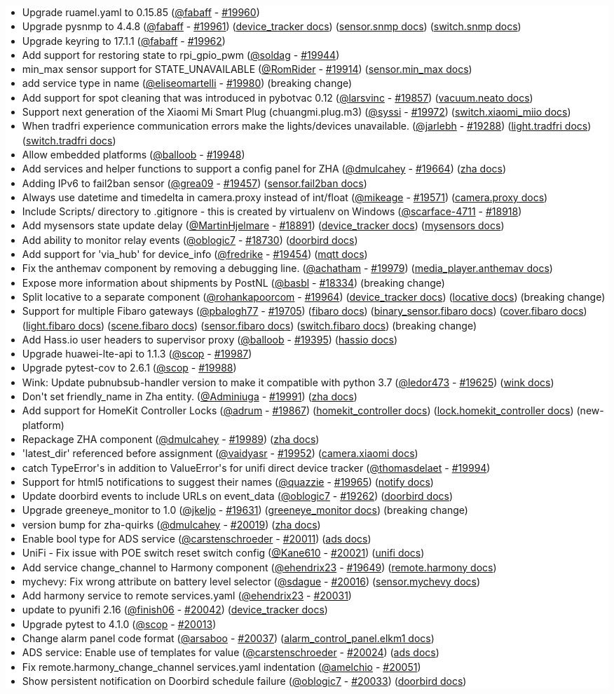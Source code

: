 - Upgrade ruamel.yaml to 0.15.85 ([@fabaff] - [#19960])
- Upgrade pysnmp to 4.4.8 ([@fabaff] - [#19961]) ([device_tracker docs]) ([sensor.snmp docs]) ([switch.snmp docs])
- Upgrade keyring to 17.1.1 ([@fabaff] - [#19962])
- Add support for restoring state to rpi_gpio_pwm ([@soldag] - [#19944])
- min_max sensor support for STATE_UNAVAILABLE ([@RomRider] - [#19914]) ([sensor.min_max docs])
- add service type in name ([@eliseomartelli] - [#19980]) (breaking change)
- Add support for spot cleaning that was introduced in pybotvac 0.12 ([@larsvinc] - [#19857]) ([vacuum.neato docs])
- Support next generation of the Xiaomi Mi Smart Plug (chuangmi.plug.m3) ([@syssi] - [#19972]) ([switch.xiaomi_miio docs])
- When tradfri experience communication errors make the lights/devices unavailable. ([@jarlebh] - [#19288]) ([light.tradfri docs]) ([switch.tradfri docs])
- Allow embedded platforms ([@balloob] - [#19948])
- Add services and helper functions to support a config panel for ZHA ([@dmulcahey] - [#19664]) ([zha docs])
- Adding IPv6 to fail2ban sensor ([@grea09] - [#19457]) ([sensor.fail2ban docs])
- Always use datetime and timedelta in camera.proxy instead of int/float ([@mikeage] - [#19571]) ([camera.proxy docs])
- Include Scripts/ directory to .gitignore - this is created by virtualenv on Windows ([@scarface-4711] - [#18918])
- Add mysensors state update delay ([@MartinHjelmare] - [#18891]) ([device_tracker docs]) ([mysensors docs])
- Add ability to monitor relay events ([@oblogic7] - [#18730]) ([doorbird docs])
- Add support for 'via_hub' for device_info ([@fredrike] - [#19454]) ([mqtt docs])
- Fix the anthemav component by removing a debugging line. ([@achatham] - [#19979]) ([media_player.anthemav docs])
- Expose more information about shipments by PostNL ([@basbl] - [#18334]) (breaking change)
- Split locative to a separate component ([@rohankapoorcom] - [#19964]) ([device_tracker docs]) ([locative docs]) (breaking change)
- Support for multiple Fibaro gateways ([@pbalogh77] - [#19705]) ([fibaro docs]) ([binary_sensor.fibaro docs]) ([cover.fibaro docs]) ([light.fibaro docs]) ([scene.fibaro docs]) ([sensor.fibaro docs]) ([switch.fibaro docs]) (breaking change)
- Add Hass.io user headers to supervisor proxy ([@balloob] - [#19395]) ([hassio docs])
- Upgrade huawei-lte-api to 1.1.3 ([@scop] - [#19987])
- Upgrade pytest-cov to 2.6.1 ([@scop] - [#19988])
- Wink: Update pubnubsub-handler version to make it compatible with python 3.7 ([@ledor473] - [#19625]) ([wink docs])
- Don't set friendly_name in Zha entity. ([@Adminiuga] - [#19991]) ([zha docs])
- Add support for HomeKit Controller Locks ([@adrum] - [#19867]) ([homekit_controller docs]) ([lock.homekit_controller docs]) (new-platform)
- Repackage ZHA component ([@dmulcahey] - [#19989]) ([zha docs])
- 'latest_dir' referenced before assignment ([@vaidyasr] - [#19952]) ([camera.xiaomi docs])
- catch TypeError's in addition to ValueError's for unifi direct device tracker ([@thomasdelaet] - [#19994])
- Support for html5 notifications to suggest their names ([@quazzie] - [#19965]) ([notify docs])
- Update doorbird events to include URLs on event_data ([@oblogic7] - [#19262]) ([doorbird docs])
- Upgrade greeneye_monitor to 1.0 ([@jkeljo] - [#19631]) ([greeneye_monitor docs]) (breaking change)
- version bump for zha-quirks ([@dmulcahey] - [#20019]) ([zha docs])
- Enable bool type for ADS service ([@carstenschroeder] - [#20011]) ([ads docs])
- UniFi - Fix issue with POE switch reset switch config ([@Kane610] - [#20021]) ([unifi docs])
- Add service change_channel to Harmony component ([@ehendrix23] - [#19649]) ([remote.harmony docs])
- mychevy: Fix wrong attribute on battery level selector ([@sdague] - [#20016]) ([sensor.mychevy docs])
- Add harmony service to remote services.yaml ([@ehendrix23] - [#20031])
- update to pyunifi 2.16 ([@finish06] - [#20042]) ([device_tracker docs])
- Upgrade pytest to 4.1.0 ([@scop] - [#20013])
- Change alarm panel code format ([@arsaboo] - [#20037]) ([alarm_control_panel.elkm1 docs])
- ADS service: Enable use of templates for value ([@carstenschroeder] - [#20024]) ([ads docs])
- Fix remote.harmony_change_channel services.yaml indentation ([@amelchio] - [#20051])
- Show persistent notification on Doorbird schedule failure ([@oblogic7] - [#20033]) ([doorbird docs])

[#20351]: https://github.com/home-assistant/home-assistant/pull/20351
[#20362]: https://github.com/home-assistant/home-assistant/pull/20362
[#20365]: https://github.com/home-assistant/home-assistant/pull/20365
[#20367]: https://github.com/home-assistant/home-assistant/pull/20367
[#20368]: https://github.com/home-assistant/home-assistant/pull/20368
[@balloob]: https://github.com/balloob
[@dgomes]: https://github.com/dgomes
[@eliseomartelli]: https://github.com/eliseomartelli
[@fronzbot]: https://github.com/fronzbot
[blink docs]: /integrations/blink/
[#20394]: https://github.com/home-assistant/home-assistant/pull/20394
[#20399]: https://github.com/home-assistant/home-assistant/pull/20399
[@balloob]: https://github.com/balloob
[@starkillerOG]: https://github.com/starkillerOG
[hue docs]: /integrations/hue/
[#20455]: https://github.com/home-assistant/home-assistant/pull/20455
[#20478]: https://github.com/home-assistant/home-assistant/pull/20478
[@balloob]: https://github.com/balloob
[@starkillerOG]: https://github.com/starkillerOG
[hue docs]: /integrations/hue/
[#20432]: https://github.com/home-assistant/home-assistant/pull/20432
[#20518]: https://github.com/home-assistant/home-assistant/pull/20518
[#20530]: https://github.com/home-assistant/home-assistant/pull/20530
[@fredrike]: https://github.com/fredrike
[@kennedyshead]: https://github.com/kennedyshead
[@starkillerOG]: https://github.com/starkillerOG
[asuswrt docs]: /integrations/asuswrt/
[tellduslive docs]: /integrations/tellduslive/
[#17548]: https://github.com/home-assistant/home-assistant/pull/17548
[#17596]: https://github.com/home-assistant/home-assistant/pull/17596
[#18334]: https://github.com/home-assistant/home-assistant/pull/18334
[#18730]: https://github.com/home-assistant/home-assistant/pull/18730
[#18891]: https://github.com/home-assistant/home-assistant/pull/18891
[#18918]: https://github.com/home-assistant/home-assistant/pull/18918
[#18951]: https://github.com/home-assistant/home-assistant/pull/18951
[#18996]: https://github.com/home-assistant/home-assistant/pull/18996
[#19262]: https://github.com/home-assistant/home-assistant/pull/19262
[#19278]: https://github.com/home-assistant/home-assistant/pull/19278
[#19288]: https://github.com/home-assistant/home-assistant/pull/19288
[#19395]: https://github.com/home-assistant/home-assistant/pull/19395
[#19454]: https://github.com/home-assistant/home-assistant/pull/19454
[#19457]: https://github.com/home-assistant/home-assistant/pull/19457
[#19462]: https://github.com/home-assistant/home-assistant/pull/19462
[#19468]: https://github.com/home-assistant/home-assistant/pull/19468
[#19478]: https://github.com/home-assistant/home-assistant/pull/19478
[#19479]: https://github.com/home-assistant/home-assistant/pull/19479
[#19571]: https://github.com/home-assistant/home-assistant/pull/19571
[#19612]: https://github.com/home-assistant/home-assistant/pull/19612
[#19625]: https://github.com/home-assistant/home-assistant/pull/19625
[#19631]: https://github.com/home-assistant/home-assistant/pull/19631
[#19649]: https://github.com/home-assistant/home-assistant/pull/19649
[#19664]: https://github.com/home-assistant/home-assistant/pull/19664
[#19704]: https://github.com/home-assistant/home-assistant/pull/19704
[#19705]: https://github.com/home-assistant/home-assistant/pull/19705
[#19717]: https://github.com/home-assistant/home-assistant/pull/19717
[#19721]: https://github.com/home-assistant/home-assistant/pull/19721
[#19722]: https://github.com/home-assistant/home-assistant/pull/19722
[#19723]: https://github.com/home-assistant/home-assistant/pull/19723
[#19739]: https://github.com/home-assistant/home-assistant/pull/19739
[#19741]: https://github.com/home-assistant/home-assistant/pull/19741
[#19742]: https://github.com/home-assistant/home-assistant/pull/19742
[#19743]: https://github.com/home-assistant/home-assistant/pull/19743
[#19745]: https://github.com/home-assistant/home-assistant/pull/19745
[#19746]: https://github.com/home-assistant/home-assistant/pull/19746
[#19753]: https://github.com/home-assistant/home-assistant/pull/19753
[#19780]: https://github.com/home-assistant/home-assistant/pull/19780
[#19782]: https://github.com/home-assistant/home-assistant/pull/19782
[#19783]: https://github.com/home-assistant/home-assistant/pull/19783
[#19784]: https://github.com/home-assistant/home-assistant/pull/19784
[#19788]: https://github.com/home-assistant/home-assistant/pull/19788
[#19792]: https://github.com/home-assistant/home-assistant/pull/19792
[#19799]: https://github.com/home-assistant/home-assistant/pull/19799
[#19804]: https://github.com/home-assistant/home-assistant/pull/19804
[#19805]: https://github.com/home-assistant/home-assistant/pull/19805
[#19816]: https://github.com/home-assistant/home-assistant/pull/19816
[#19818]: https://github.com/home-assistant/home-assistant/pull/19818
[#19825]: https://github.com/home-assistant/home-assistant/pull/19825
[#19831]: https://github.com/home-assistant/home-assistant/pull/19831
[#19840]: https://github.com/home-assistant/home-assistant/pull/19840
[#19841]: https://github.com/home-assistant/home-assistant/pull/19841
[#19843]: https://github.com/home-assistant/home-assistant/pull/19843
[#19847]: https://github.com/home-assistant/home-assistant/pull/19847
[#19851]: https://github.com/home-assistant/home-assistant/pull/19851
[#19852]: https://github.com/home-assistant/home-assistant/pull/19852
[#19854]: https://github.com/home-assistant/home-assistant/pull/19854
[#19856]: https://github.com/home-assistant/home-assistant/pull/19856
[#19857]: https://github.com/home-assistant/home-assistant/pull/19857
[#19863]: https://github.com/home-assistant/home-assistant/pull/19863
[#19865]: https://github.com/home-assistant/home-assistant/pull/19865
[#19866]: https://github.com/home-assistant/home-assistant/pull/19866
[#19867]: https://github.com/home-assistant/home-assistant/pull/19867
[#19872]: https://github.com/home-assistant/home-assistant/pull/19872
[#19877]: https://github.com/home-assistant/home-assistant/pull/19877
[#19879]: https://github.com/home-assistant/home-assistant/pull/19879
[#19880]: https://github.com/home-assistant/home-assistant/pull/19880
[#19882]: https://github.com/home-assistant/home-assistant/pull/19882
[#19886]: https://github.com/home-assistant/home-assistant/pull/19886
[#19891]: https://github.com/home-assistant/home-assistant/pull/19891
[#19892]: https://github.com/home-assistant/home-assistant/pull/19892
[#19895]: https://github.com/home-assistant/home-assistant/pull/19895
[#19899]: https://github.com/home-assistant/home-assistant/pull/19899
[#19910]: https://github.com/home-assistant/home-assistant/pull/19910
[#19912]: https://github.com/home-assistant/home-assistant/pull/19912
[#19914]: https://github.com/home-assistant/home-assistant/pull/19914
[#19915]: https://github.com/home-assistant/home-assistant/pull/19915
[#19927]: https://github.com/home-assistant/home-assistant/pull/19927
[#19928]: https://github.com/home-assistant/home-assistant/pull/19928
[#19935]: https://github.com/home-assistant/home-assistant/pull/19935
[#19938]: https://github.com/home-assistant/home-assistant/pull/19938
[#19943]: https://github.com/home-assistant/home-assistant/pull/19943
[#19944]: https://github.com/home-assistant/home-assistant/pull/19944
[#19948]: https://github.com/home-assistant/home-assistant/pull/19948
[#19949]: https://github.com/home-assistant/home-assistant/pull/19949
[#19952]: https://github.com/home-assistant/home-assistant/pull/19952
[#19955]: https://github.com/home-assistant/home-assistant/pull/19955
[#19956]: https://github.com/home-assistant/home-assistant/pull/19956
[#19957]: https://github.com/home-assistant/home-assistant/pull/19957
[#19958]: https://github.com/home-assistant/home-assistant/pull/19958
[#19960]: https://github.com/home-assistant/home-assistant/pull/19960
[#19961]: https://github.com/home-assistant/home-assistant/pull/19961
[#19962]: https://github.com/home-assistant/home-assistant/pull/19962
[#19964]: https://github.com/home-assistant/home-assistant/pull/19964
[#19965]: https://github.com/home-assistant/home-assistant/pull/19965
[#19972]: https://github.com/home-assistant/home-assistant/pull/19972
[#19977]: https://github.com/home-assistant/home-assistant/pull/19977
[#19979]: https://github.com/home-assistant/home-assistant/pull/19979
[#19980]: https://github.com/home-assistant/home-assistant/pull/19980
[#19987]: https://github.com/home-assistant/home-assistant/pull/19987
[#19988]: https://github.com/home-assistant/home-assistant/pull/19988
[#19989]: https://github.com/home-assistant/home-assistant/pull/19989
[#19991]: https://github.com/home-assistant/home-assistant/pull/19991
[#19994]: https://github.com/home-assistant/home-assistant/pull/19994
[#20011]: https://github.com/home-assistant/home-assistant/pull/20011
[#20013]: https://github.com/home-assistant/home-assistant/pull/20013
[#20016]: https://github.com/home-assistant/home-assistant/pull/20016
[#20019]: https://github.com/home-assistant/home-assistant/pull/20019
[#20020]: https://github.com/home-assistant/home-assistant/pull/20020
[#20021]: https://github.com/home-assistant/home-assistant/pull/20021
[#20023]: https://github.com/home-assistant/home-assistant/pull/20023
[#20024]: https://github.com/home-assistant/home-assistant/pull/20024
[#20031]: https://github.com/home-assistant/home-assistant/pull/20031
[#20033]: https://github.com/home-assistant/home-assistant/pull/20033
[#20037]: https://github.com/home-assistant/home-assistant/pull/20037
[#20042]: https://github.com/home-assistant/home-assistant/pull/20042
[#20043]: https://github.com/home-assistant/home-assistant/pull/20043
[#20044]: https://github.com/home-assistant/home-assistant/pull/20044
[#20050]: https://github.com/home-assistant/home-assistant/pull/20050
[#20051]: https://github.com/home-assistant/home-assistant/pull/20051
[#20055]: https://github.com/home-assistant/home-assistant/pull/20055
[#20058]: https://github.com/home-assistant/home-assistant/pull/20058
[#20061]: https://github.com/home-assistant/home-assistant/pull/20061
[#20064]: https://github.com/home-assistant/home-assistant/pull/20064
[#20066]: https://github.com/home-assistant/home-assistant/pull/20066
[#20067]: https://github.com/home-assistant/home-assistant/pull/20067
[#20069]: https://github.com/home-assistant/home-assistant/pull/20069
[#20072]: https://github.com/home-assistant/home-assistant/pull/20072
[#20075]: https://github.com/home-assistant/home-assistant/pull/20075
[#20077]: https://github.com/home-assistant/home-assistant/pull/20077
[#20079]: https://github.com/home-assistant/home-assistant/pull/20079
[#20080]: https://github.com/home-assistant/home-assistant/pull/20080
[#20083]: https://github.com/home-assistant/home-assistant/pull/20083
[#20085]: https://github.com/home-assistant/home-assistant/pull/20085
[#20088]: https://github.com/home-assistant/home-assistant/pull/20088
[#20091]: https://github.com/home-assistant/home-assistant/pull/20091
[#20092]: https://github.com/home-assistant/home-assistant/pull/20092
[#20093]: https://github.com/home-assistant/home-assistant/pull/20093
[#20108]: https://github.com/home-assistant/home-assistant/pull/20108
[#20113]: https://github.com/home-assistant/home-assistant/pull/20113
[#20118]: https://github.com/home-assistant/home-assistant/pull/20118
[#20119]: https://github.com/home-assistant/home-assistant/pull/20119
[#20122]: https://github.com/home-assistant/home-assistant/pull/20122
[#20128]: https://github.com/home-assistant/home-assistant/pull/20128
[#20132]: https://github.com/home-assistant/home-assistant/pull/20132
[#20136]: https://github.com/home-assistant/home-assistant/pull/20136
[#20137]: https://github.com/home-assistant/home-assistant/pull/20137
[#20143]: https://github.com/home-assistant/home-assistant/pull/20143
[#20145]: https://github.com/home-assistant/home-assistant/pull/20145
[#20147]: https://github.com/home-assistant/home-assistant/pull/20147
[#20150]: https://github.com/home-assistant/home-assistant/pull/20150
[#20155]: https://github.com/home-assistant/home-assistant/pull/20155
[#20158]: https://github.com/home-assistant/home-assistant/pull/20158
[#20160]: https://github.com/home-assistant/home-assistant/pull/20160
[#20167]: https://github.com/home-assistant/home-assistant/pull/20167
[#20173]: https://github.com/home-assistant/home-assistant/pull/20173
[#20180]: https://github.com/home-assistant/home-assistant/pull/20180
[#20181]: https://github.com/home-assistant/home-assistant/pull/20181
[#20183]: https://github.com/home-assistant/home-assistant/pull/20183
[#20196]: https://github.com/home-assistant/home-assistant/pull/20196
[#20231]: https://github.com/home-assistant/home-assistant/pull/20231
[#20233]: https://github.com/home-assistant/home-assistant/pull/20233
[#20247]: https://github.com/home-assistant/home-assistant/pull/20247
[#20263]: https://github.com/home-assistant/home-assistant/pull/20263
[#20264]: https://github.com/home-assistant/home-assistant/pull/20264
[#20278]: https://github.com/home-assistant/home-assistant/pull/20278
[#20281]: https://github.com/home-assistant/home-assistant/pull/20281
[#20298]: https://github.com/home-assistant/home-assistant/pull/20298
[#20303]: https://github.com/home-assistant/home-assistant/pull/20303
[#20312]: https://github.com/home-assistant/home-assistant/pull/20312
[#20322]: https://github.com/home-assistant/home-assistant/pull/20322
[#20328]: https://github.com/home-assistant/home-assistant/pull/20328
[@Adminiuga]: https://github.com/Adminiuga
[@Anonym-tsk]: https://github.com/Anonym-tsk
[@BaQs]: https://github.com/BaQs
[@BoboTiG]: https://github.com/BoboTiG
[@Kane610]: https://github.com/Kane610
[@MartinHjelmare]: https://github.com/MartinHjelmare
[@OttoWinter]: https://github.com/OttoWinter
[@RealArtemiy]: https://github.com/RealArtemiy
[@Rendili]: https://github.com/Rendili
[@ReneNulschDE]: https://github.com/ReneNulschDE
[@RomRider]: https://github.com/RomRider
[@SNoof85]: https://github.com/SNoof85
[@abmantis]: https://github.com/abmantis
[@achatham]: https://github.com/achatham
[@adrum]: https://github.com/adrum
[@amelchio]: https://github.com/amelchio
[@andrewsayre]: https://github.com/andrewsayre
[@arigilder]: https://github.com/arigilder
[@armills]: https://github.com/armills
[@arsaboo]: https://github.com/arsaboo
[@bachya]: https://github.com/bachya
[@balloob]: https://github.com/balloob
[@basbl]: https://github.com/basbl
[@carstenschroeder]: https://github.com/carstenschroeder
[@cdkonecny]: https://github.com/cdkonecny
[@cliffordwhansen]: https://github.com/cliffordwhansen
[@cvwillegen]: https://github.com/cvwillegen
[@damarco]: https://github.com/damarco
[@dmulcahey]: https://github.com/dmulcahey
[@dshokouhi]: https://github.com/dshokouhi
[@ehendrix23]: https://github.com/ehendrix23
[@eliseomartelli]: https://github.com/eliseomartelli
[@emontnemery]: https://github.com/emontnemery
[@exxamalte]: https://github.com/exxamalte
[@fabaff]: https://github.com/fabaff
[@finish06]: https://github.com/finish06
[@fredrike]: https://github.com/fredrike
[@fronzbot]: https://github.com/fronzbot
[@grea09]: https://github.com/grea09
[@iamtpage]: https://github.com/iamtpage
[@jarlebh]: https://github.com/jarlebh
[@jkeljo]: https://github.com/jkeljo
[@kellerza]: https://github.com/kellerza
[@kennedyshead]: https://github.com/kennedyshead
[@keslerm]: https://github.com/keslerm
[@koomik]: https://github.com/koomik
[@larsvinc]: https://github.com/larsvinc
[@ledor473]: https://github.com/ledor473
[@mikeage]: https://github.com/mikeage
[@mindigmarton]: https://github.com/mindigmarton
[@mitchellrj]: https://github.com/mitchellrj
[@mopolus]: https://github.com/mopolus
[@mxworm]: https://github.com/mxworm
[@oblogic7]: https://github.com/oblogic7
[@pbalogh77]: https://github.com/pbalogh77
[@pnbruckner]: https://github.com/pnbruckner
[@pvizeli]: https://github.com/pvizeli
[@quazzie]: https://github.com/quazzie
[@reefab]: https://github.com/reefab
[@rohankapoorcom]: https://github.com/rohankapoorcom
[@rolfberkenbosch]: https://github.com/rolfberkenbosch
[@royduin]: https://github.com/royduin
[@rymsha]: https://github.com/rymsha
[@rytilahti]: https://github.com/rytilahti
[@sander76]: https://github.com/sander76
[@scarface-4711]: https://github.com/scarface-4711
[@scop]: https://github.com/scop
[@sdague]: https://github.com/sdague
[@shred86]: https://github.com/shred86
[@so3n]: https://github.com/so3n
[@soberstadt]: https://github.com/soberstadt
[@soldag]: https://github.com/soldag
[@starkillerOG]: https://github.com/starkillerOG
[@syssi]: https://github.com/syssi
[@tgerla]: https://github.com/tgerla
[@therve]: https://github.com/therve
[@thomasdelaet]: https://github.com/thomasdelaet
[@thomasloven]: https://github.com/thomasloven
[@ttroy50]: https://github.com/ttroy50
[@vaidyasr]: https://github.com/vaidyasr
[@vincent-k]: https://github.com/vincent-k
[abode docs]: /integrations/abode/
[ads docs]: /integrations/ads/
[alarm_control_panel docs]: /integrations/alarm_control_panel/
[alarm_control_panel.arlo docs]: /integrations/arlo
[alarm_control_panel.elkm1 docs]: /integrations/elkm1
[alarm_control_panel.homekit_controller docs]: /integrations/homekit_controller
[alarm_control_panel.mqtt docs]: /integrations/alarm_control_panel.mqtt/
[alexa docs]: /integrations/alexa/
[automation.geo_location docs]: /docs/automation/trigger/#geo_location-trigger
[automation.interval docs]: /docs/automation/trigger/#interval-trigger
[automation.time docs]: /docs/automation/trigger/#time-trigger
[binary_sensor.fibaro docs]: /integrations/fibaro
[binary_sensor.hive docs]: /integrations/hive#binary-sensor
[binary_sensor.workday docs]: /integrations/workday
[binary_sensor.xiaomi_aqara docs]: /integrations/binary_sensor.xiaomi_aqara/
[blink docs]: /integrations/blink/
[camera.proxy docs]: /integrations/proxy
[camera.xiaomi docs]: /integrations/xiaomi_aqara
[camera.zoneminder docs]: /integrations/zoneminder#camera
[climate.hive docs]: /integrations/hive#climate
[climate.mqtt docs]: /integrations/climate.mqtt/
[climate.sensibo docs]: /integrations/sensibo
[cloud docs]: /integrations/cloud/
[cover.fibaro docs]: /integrations/fibaro
[cover.homekit_controller docs]: /integrations/homekit_controller
[cover.mqtt docs]: /integrations/cover.mqtt/
[deconz docs]: /integrations/deconz/
[device_tracker docs]: /integrations/device_tracker/
[doorbird docs]: /integrations/doorbird/
[emulated_roku docs]: /integrations/emulated_roku/
[esphome docs]: /integrations/esphome/
[fan.mqtt docs]: /integrations/fan.mqtt/
[fan.xiaomi_miio docs]: /integrations/fan.xiaomi_miio/
[fibaro docs]: /integrations/fibaro/
[geo_location docs]: /integrations/geo_location/
[geofency docs]: /integrations/geofency/
[gpslogger docs]: /integrations/gpslogger/
[greeneye_monitor docs]: /integrations/greeneye_monitor/
[hassio docs]: /integrations/hassio/
[hive docs]: /integrations/hive/
[homekit_controller docs]: /integrations/homekit_controller/
[homematicip_cloud docs]: /integrations/homematicip_cloud/
[ihc docs]: /integrations/ihc/
[image_processing.tensorflow docs]: /integrations/tensorflow
[influxdb docs]: /integrations/influxdb/
[konnected docs]: /integrations/konnected/
[light.fibaro docs]: /integrations/fibaro
[light.hive docs]: /integrations/hive#light
[light.homematicip_cloud docs]: /integrations/homematicip_cloud/
[light.mqtt docs]: /integrations/light.mqtt/
[light.rpi_gpio_pwm docs]: /integrations/rpi_gpio_pwm
[light.tradfri docs]: /integrations/tradfri
[locative docs]: /integrations/locative/
[lock.homekit_controller docs]: /integrations/homekit_controller
[lock.mqtt docs]: /integrations/lock.mqtt/
[lock.nuki docs]: /integrations/nuki
[lock.zwave docs]: /integrations/zwave#lock
[mailgun docs]: /integrations/mailgun/
[media_player.anthemav docs]: /integrations/anthemav
[media_player.nad docs]: /integrations/nad
[media_player.roku docs]: /integrations/roku#media-player
[media_player.songpal docs]: /integrations/songpal
[mqtt docs]: /integrations/mqtt/
[mysensors docs]: /integrations/mysensors/
[neato docs]: /integrations/neato/
[notify docs]: /integrations/notify/
[octoprint docs]: /integrations/octoprint/
[openuv docs]: /integrations/openuv/
[plant docs]: /integrations/plant/
[rainmachine docs]: /integrations/rainmachine/
[remote.harmony docs]: /integrations/harmony
[remote.roku docs]: /integrations/roku#remote
[roku docs]: /integrations/roku/
[scene.fibaro docs]: /integrations/fibaro
[scene.hunterdouglas_powerview docs]: /integrations/hunterdouglas_powerview
[sensor.ambient_station docs]: /integrations/ambient_station
[sensor.blink docs]: /integrations/blink
[sensor.darksky docs]: /integrations/darksky
[sensor.dublin_bus_transport docs]: /integrations/dublin_bus_transport
[sensor.fail2ban docs]: /integrations/fail2ban
[sensor.fibaro docs]: /integrations/fibaro
[sensor.flunearyou docs]: /integrations/flunearyou
[sensor.freebox docs]: /integrations/freebox#sensor
[sensor.hive docs]: /integrations/hive#sensor
[sensor.imap_email_content docs]: /integrations/imap_email_content/
[sensor.influxdb docs]: /integrations/influxdb#sensor
[sensor.jewish_calendar docs]: /integrations/jewish_calendar
[sensor.lastfm docs]: /integrations/lastfm
[sensor.min_max docs]: /integrations/min_max
[sensor.mqtt docs]: /integrations/sensor.mqtt/
[sensor.mychevy docs]: /integrations/mychevy
[sensor.nest docs]: /integrations/nest#sensor
[sensor.rest docs]: /integrations/rest
[sensor.sma docs]: /integrations/sma#sensors
[sensor.snmp docs]: /integrations/snmp#sensor
[sensor.tautulli docs]: /integrations/tautulli
[sensor.vasttrafik docs]: /integrations/vasttrafik
[sensor.zoneminder docs]: /integrations/zoneminder#sensor
[simplisafe docs]: /integrations/simplisafe/
[sonos docs]: /integrations/sonos/
[switch.fibaro docs]: /integrations/fibaro
[switch.hive docs]: /integrations/hive#switch
[switch.mqtt docs]: /integrations/switch.mqtt/
[switch.snmp docs]: /integrations/snmp#switch
[switch.tradfri docs]: /integrations/tradfri
[switch.xiaomi_miio docs]: /integrations/switch.xiaomi_miio/
[switch.zoneminder docs]: /integrations/zoneminder#switch
[tahoma docs]: /integrations/tahoma/
[tellduslive docs]: /integrations/tellduslive/
[tts docs]: /integrations/tts/
[unifi docs]: /integrations/unifi/
[vacuum docs]: /integrations/vacuum/
[vacuum.mqtt docs]: /integrations/vacuum.mqtt/
[vacuum.neato docs]: /integrations/neato#vacuum
[waterfurnace docs]: /integrations/waterfurnace/
[wink docs]: /integrations/wink/
[zha docs]: /integrations/zha/
[zoneminder docs]: /integrations/zoneminder/
[zwave docs]: /integrations/zwave/